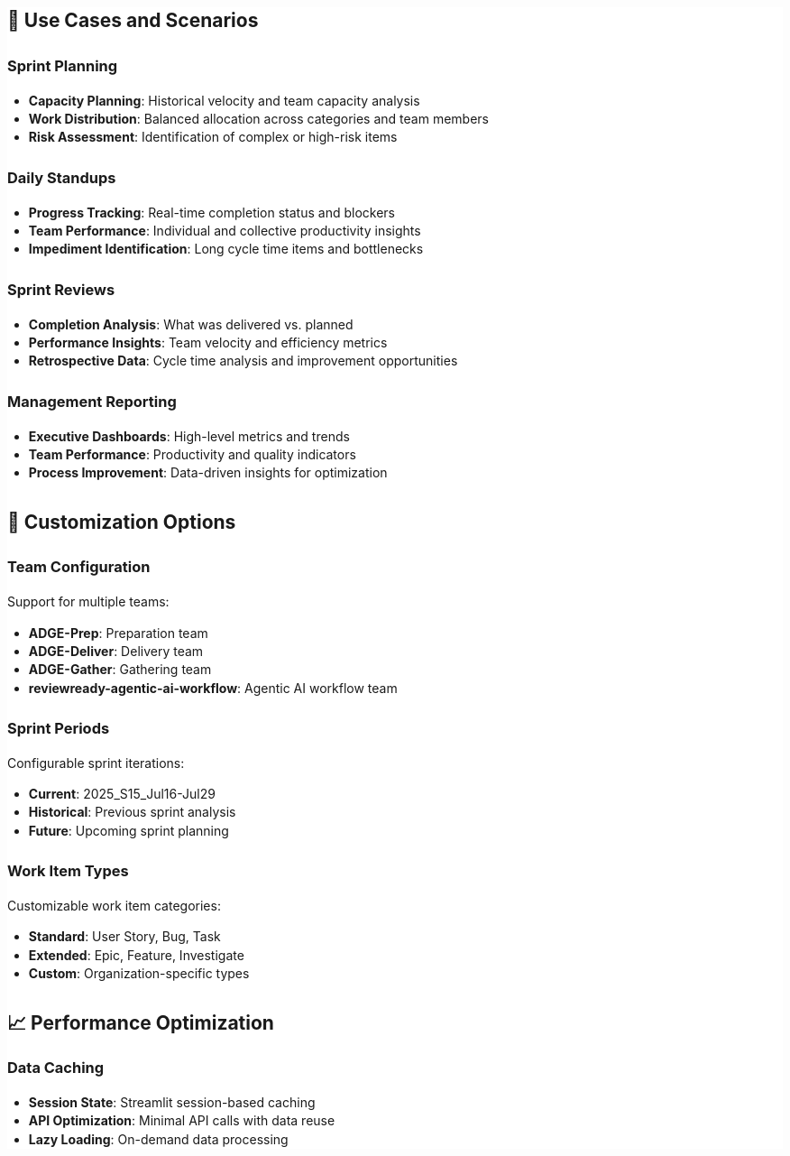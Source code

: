 ## 🎯 Use Cases and Scenarios

### **Sprint Planning**
- **Capacity Planning**: Historical velocity and team capacity analysis
- **Work Distribution**: Balanced allocation across categories and team members
- **Risk Assessment**: Identification of complex or high-risk items

### **Daily Standups**
- **Progress Tracking**: Real-time completion status and blockers
- **Team Performance**: Individual and collective productivity insights
- **Impediment Identification**: Long cycle time items and bottlenecks

### **Sprint Reviews**
- **Completion Analysis**: What was delivered vs. planned
- **Performance Insights**: Team velocity and efficiency metrics
- **Retrospective Data**: Cycle time analysis and improvement opportunities

### **Management Reporting**
- **Executive Dashboards**: High-level metrics and trends
- **Team Performance**: Productivity and quality indicators
- **Process Improvement**: Data-driven insights for optimization

## 🔧 Customization Options

### **Team Configuration**
Support for multiple teams:
- **ADGE-Prep**: Preparation team
- **ADGE-Deliver**: Delivery team  
- **ADGE-Gather**: Gathering team
- **reviewready-agentic-ai-workflow**: Agentic AI workflow team

### **Sprint Periods**
Configurable sprint iterations:
- **Current**: 2025_S15_Jul16-Jul29
- **Historical**: Previous sprint analysis
- **Future**: Upcoming sprint planning

### **Work Item Types**
Customizable work item categories:
- **Standard**: User Story, Bug, Task
- **Extended**: Epic, Feature, Investigate
- **Custom**: Organization-specific types

## 📈 Performance Optimization

### **Data Caching**
- **Session State**: Streamlit session-based caching
- **API Optimization**: Minimal API calls with data reuse
- **Lazy Loading**: On-demand data processing
